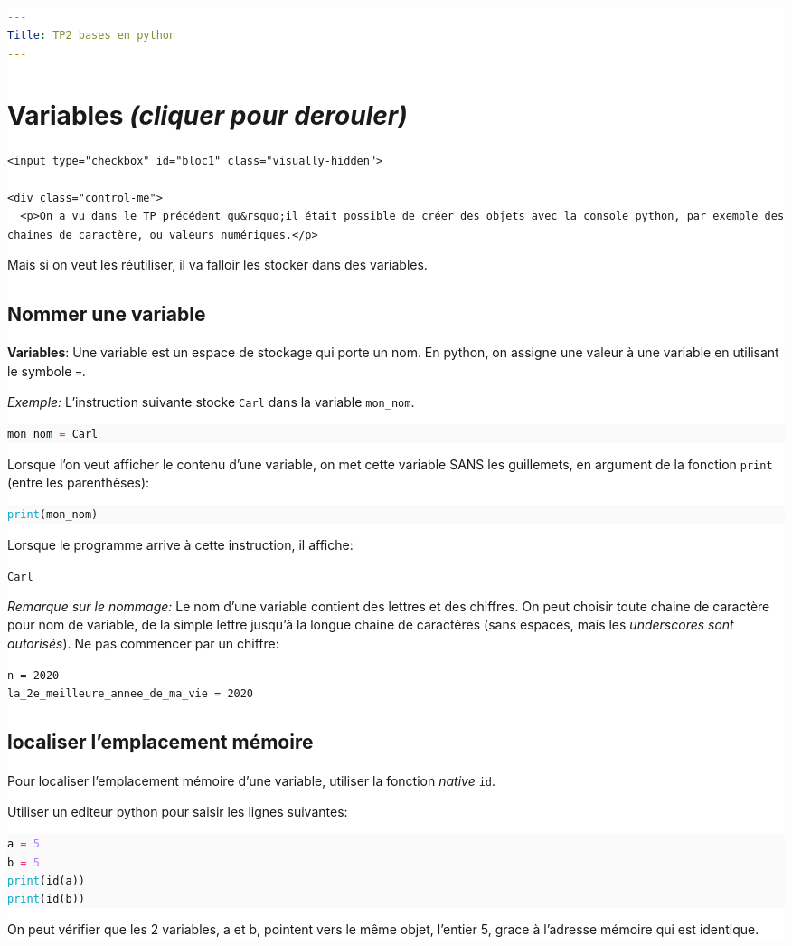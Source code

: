 ```yaml
---
Title: TP2 bases en python
---
```


<div><h1>
    <label for="bloc1">Variables</label><span class="derouler"> <i>(cliquer pour derouler)</i></span></h1>
    
    <input type="checkbox" id="bloc1" class="visually-hidden">

    <div class="control-me">
      <p>On a vu dans le TP précédent qu&rsquo;il était possible de créer des objets avec la console python, par exemple des chaines de caractère, ou valeurs numériques.</p>

<p>Mais si on veut les réutiliser, il va falloir les stocker dans des variables.</p>

<h2 id="nommer-une-variable">Nommer une variable</h2>

<p><strong>Variables</strong>: Une variable est un espace de stockage qui porte un nom. En python, on assigne une valeur à une variable en utilisant le symbole <code>=</code>.</p>

<p><em>Exemple:</em> L&rsquo;instruction suivante stocke <code>Carl</code> dans la variable <code>mon_nom</code>.</p>
<div class="highlight"><pre style="color:#272822;background-color:#fafafa;-moz-tab-size:4;-o-tab-size:4;tab-size:4"><code class="language-python" data-lang="python"><span style="color:#111">mon_nom</span> <span style="color:#f92672">=</span> <span style="color:#111">Carl</span></code></pre></div>
<p>Lorsque l&rsquo;on veut afficher le contenu d&rsquo;une variable, on met cette variable SANS les guillemets, en argument de la fonction <code>print</code> (entre les parenthèses):</p>
<div class="highlight"><pre style="color:#272822;background-color:#fafafa;-moz-tab-size:4;-o-tab-size:4;tab-size:4"><code class="language-python" data-lang="python"><span style="color:#00a8c8">print</span><span style="color:#111">(</span><span style="color:#111">mon_nom</span><span style="color:#111">)</span></code></pre></div>
<p>Lorsque le programme arrive à cette instruction, il affiche:</p>

<p><code>Carl</code></p>

<p><em>Remarque sur le nommage:</em> Le nom d&rsquo;une variable contient des lettres et des chiffres. On peut choisir toute chaine de caractère pour nom de variable, de la simple lettre jusqu&rsquo;à la longue chaine de caractères (sans espaces, mais les <em>underscores sont autorisés</em>). Ne pas commencer par un chiffre:</p>

<pre><code>n = 2020
la_2e_meilleure_annee_de_ma_vie = 2020
</code></pre>

<h2 id="localiser-l-emplacement-mémoire">localiser l&rsquo;emplacement mémoire</h2>

<p>Pour localiser l&rsquo;emplacement mémoire d&rsquo;une variable, utiliser la fonction <em>native</em> <code>id</code>.</p>

<p>Utiliser un editeur python pour saisir les lignes suivantes:</p>
<div class="highlight"><pre style="color:#272822;background-color:#fafafa;-moz-tab-size:4;-o-tab-size:4;tab-size:4"><code class="language-python" data-lang="python"><span style="color:#111">a</span> <span style="color:#f92672">=</span> <span style="color:#ae81ff">5</span>
<span style="color:#111">b</span> <span style="color:#f92672">=</span> <span style="color:#ae81ff">5</span>
<span style="color:#00a8c8">print</span><span style="color:#111">(</span><span style="color:#111">id</span><span style="color:#111">(</span><span style="color:#111">a</span><span style="color:#111">))</span>
<span style="color:#00a8c8">print</span><span style="color:#111">(</span><span style="color:#111">id</span><span style="color:#111">(</span><span style="color:#111">b</span><span style="color:#111">))</span></code></pre></div>
<p>On peut vérifier que les 2 variables, a et b, pointent vers le même objet, l&rsquo;entier 5, grace à l&rsquo;adresse mémoire qui est identique.</p>
